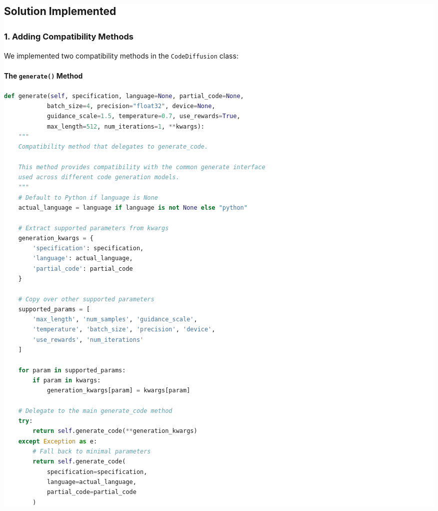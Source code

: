 ## Solution Implemented

### 1. Adding Compatibility Methods

We implemented two compatibility methods in the `CodeDiffusion` class:

#### The `generate()` Method

```python
def generate(self, specification, language=None, partial_code=None,
            batch_size=4, precision="float32", device=None,
            guidance_scale=1.5, temperature=0.7, use_rewards=True,
            max_length=512, num_iterations=1, **kwargs):
    """
    Compatibility method that delegates to generate_code.
    
    This method provides compatibility with the common generate interface
    used across different code generation models.
    """
    # Default to Python if language is None
    actual_language = language if language is not None else "python"
    
    # Extract supported parameters from kwargs
    generation_kwargs = {
        'specification': specification,
        'language': actual_language,
        'partial_code': partial_code
    }
    
    # Copy over other supported parameters
    supported_params = [
        'max_length', 'num_samples', 'guidance_scale',
        'temperature', 'batch_size', 'precision', 'device',
        'use_rewards', 'num_iterations'
    ]
    
    for param in supported_params:
        if param in kwargs:
            generation_kwargs[param] = kwargs[param]
    
    # Delegate to the main generate_code method
    try:
        return self.generate_code(**generation_kwargs)
    except Exception as e:
        # Fall back to minimal parameters
        return self.generate_code(
            specification=specification,
            language=actual_language,
            partial_code=partial_code
        )
```
